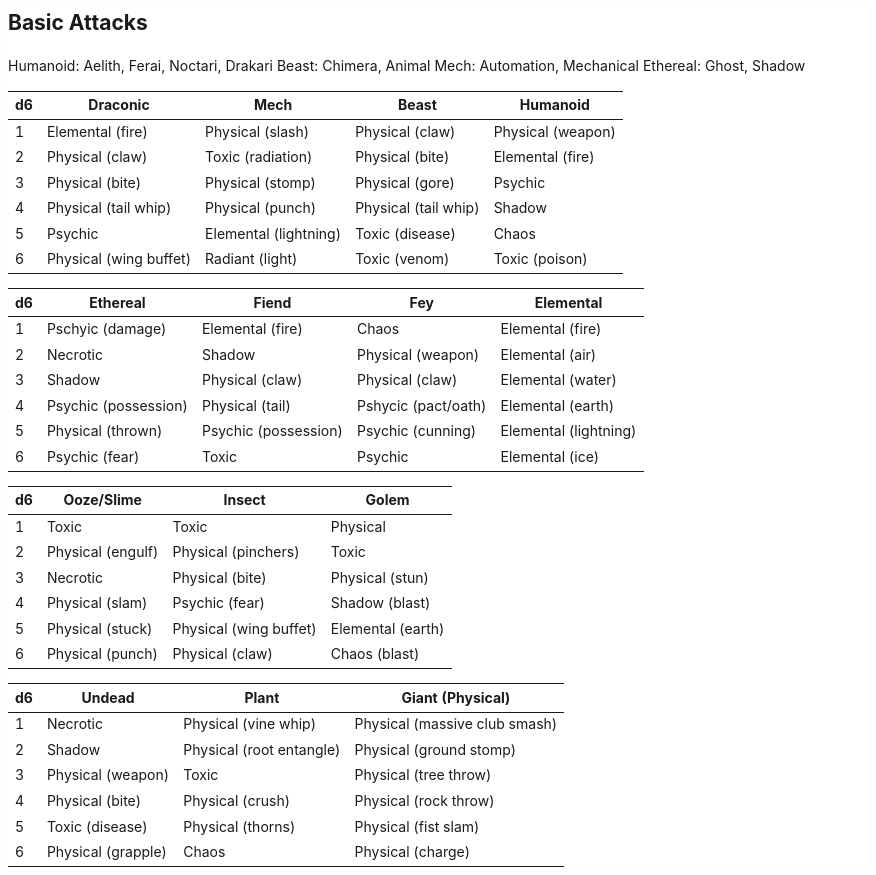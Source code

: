 
## Basic Attacks

Humanoid: Aelith, Ferai, Noctari, Drakari
Beast: Chimera, Animal
Mech: Automation, Mechanical
Ethereal: Ghost, Shadow

| d6  | Draconic               | Mech                  | Beast                | Humanoid          |
| --- | ---------------------- | --------------------- | -------------------- | ----------------- |
| 1   | Elemental (fire)       | Physical (slash)      | Physical (claw)      | Physical (weapon) |
| 2   | Physical (claw)        | Toxic (radiation)     | Physical (bite)      | Elemental (fire)  |
| 3   | Physical (bite)        | Physical (stomp)      | Physical (gore)      | Psychic           |
| 4   | Physical (tail whip)   | Physical (punch)      | Physical (tail whip) | Shadow            |
| 5   | Psychic                | Elemental (lightning) | Toxic (disease)      | Chaos             |
| 6   | Physical (wing buffet) | Radiant (light)       | Toxic (venom)        | Toxic (poison)    |

| d6  | Ethereal             | Fiend                | Fey                 | Elemental             |
| --- | -------------------- | -------------------- | ------------------- | --------------------- |
| 1   | Pschyic (damage)     | Elemental (fire)     | Chaos               | Elemental (fire)      |
| 2   | Necrotic             | Shadow               | Physical (weapon)   | Elemental (air)       |
| 3   | Shadow               | Physical (claw)      | Physical (claw)     | Elemental (water)     |
| 4   | Psychic (possession) | Physical (tail)      | Pshycic (pact/oath) | Elemental (earth)     |
| 5   | Physical (thrown)    | Psychic (possession) | Psychic (cunning)   | Elemental (lightning) |
| 6   | Psychic (fear)       | Toxic                | Psychic             | Elemental (ice)       |

| d6  | Ooze/Slime        | Insect                 | Golem             |
| --- | ----------------- | ---------------------- | ----------------- |
| 1   | Toxic             | Toxic                  | Physical          |
| 2   | Physical (engulf) | Physical (pinchers)    | Toxic             |
| 3   | Necrotic          | Physical (bite)        | Physical (stun)   |
| 4   | Physical (slam)   | Psychic (fear)         | Shadow (blast)    |
| 5   | Physical (stuck)  | Physical (wing buffet) | Elemental (earth) |
| 6   | Physical (punch)  | Physical (claw)        | Chaos (blast)     |

| d6  | Undead             | Plant                    | Giant (Physical)              |
| --- | ------------------ | ------------------------ | ----------------------------- |
| 1   | Necrotic           | Physical (vine whip)     | Physical (massive club smash) |
| 2   | Shadow             | Physical (root entangle) | Physical (ground stomp)       |
| 3   | Physical (weapon)  | Toxic                    | Physical (tree throw)         |
| 4   | Physical (bite)    | Physical (crush)         | Physical (rock throw)         |
| 5   | Toxic (disease)    | Physical (thorns)        | Physical (fist slam)          |
| 6   | Physical (grapple) | Chaos                    | Physical (charge)             |
